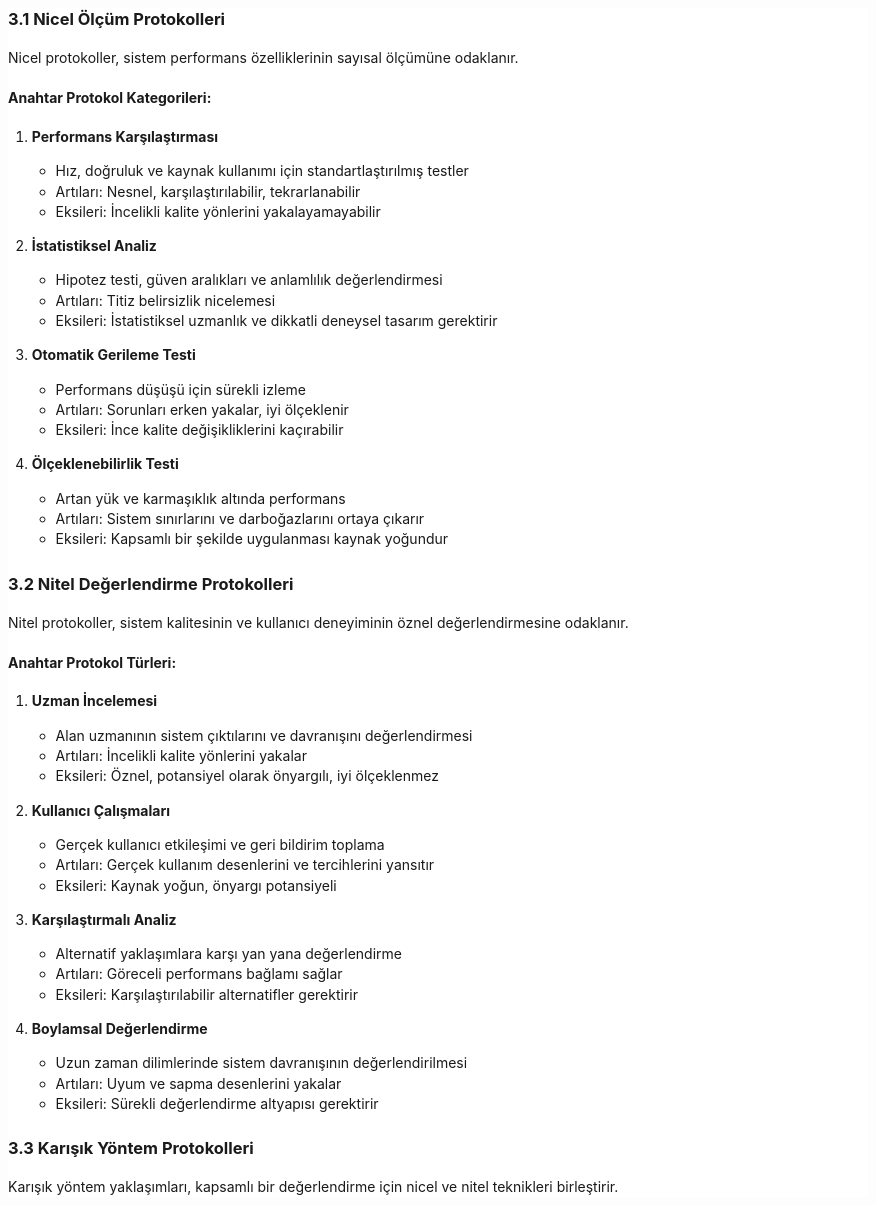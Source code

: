 ### 3.1 Nicel Ölçüm Protokolleri

Nicel protokoller, sistem performans özelliklerinin sayısal ölçümüne odaklanır.

#### Anahtar Protokol Kategorileri:

1. **Performans Karşılaştırması**
   - Hız, doğruluk ve kaynak kullanımı için standartlaştırılmış testler
   - Artıları: Nesnel, karşılaştırılabilir, tekrarlanabilir
   - Eksileri: İncelikli kalite yönlerini yakalayamayabilir

2. **İstatistiksel Analiz**
   - Hipotez testi, güven aralıkları ve anlamlılık değerlendirmesi
   - Artıları: Titiz belirsizlik nicelemesi
   - Eksileri: İstatistiksel uzmanlık ve dikkatli deneysel tasarım gerektirir

3. **Otomatik Gerileme Testi**
   - Performans düşüşü için sürekli izleme
   - Artıları: Sorunları erken yakalar, iyi ölçeklenir
   - Eksileri: İnce kalite değişikliklerini kaçırabilir

4. **Ölçeklenebilirlik Testi**
   - Artan yük ve karmaşıklık altında performans
   - Artıları: Sistem sınırlarını ve darboğazlarını ortaya çıkarır
   - Eksileri: Kapsamlı bir şekilde uygulanması kaynak yoğundur

### 3.2 Nitel Değerlendirme Protokolleri

Nitel protokoller, sistem kalitesinin ve kullanıcı deneyiminin öznel değerlendirmesine odaklanır.

#### Anahtar Protokol Türleri:

1. **Uzman İncelemesi**
   - Alan uzmanının sistem çıktılarını ve davranışını değerlendirmesi
   - Artıları: İncelikli kalite yönlerini yakalar
   - Eksileri: Öznel, potansiyel olarak önyargılı, iyi ölçeklenmez

2. **Kullanıcı Çalışmaları**
   - Gerçek kullanıcı etkileşimi ve geri bildirim toplama
   - Artıları: Gerçek kullanım desenlerini ve tercihlerini yansıtır
   - Eksileri: Kaynak yoğun, önyargı potansiyeli

3. **Karşılaştırmalı Analiz**
   - Alternatif yaklaşımlara karşı yan yana değerlendirme
   - Artıları: Göreceli performans bağlamı sağlar
   - Eksileri: Karşılaştırılabilir alternatifler gerektirir

4. **Boylamsal Değerlendirme**
   - Uzun zaman dilimlerinde sistem davranışının değerlendirilmesi
   - Artıları: Uyum ve sapma desenlerini yakalar
   - Eksileri: Sürekli değerlendirme altyapısı gerektirir

### 3.3 Karışık Yöntem Protokolleri

Karışık yöntem yaklaşımları, kapsamlı bir değerlendirme için nicel ve nitel teknikleri birleştirir.

